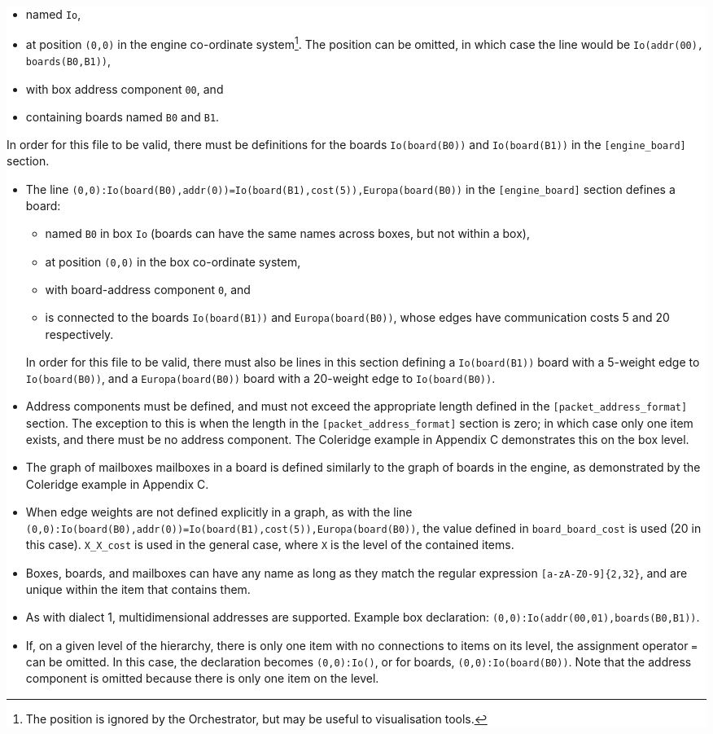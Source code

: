    - named `Io`,

   - at position `(0,0)` in the engine co-ordinate system[^positioning]. The
     position can be omitted, in which case the line would be
     `Io(addr(00),boards(B0,B1))`,

   - with box address component `00`, and

   - containing boards named `B0` and `B1`.

   In order for this file to be valid, there must be definitions for the boards
   `Io(board(B0))` and `Io(board(B1))` in the `[engine_board]` section.

[^positioning]: The position is ignored by the Orchestrator, but may be useful
to visualisation tools.

 - The line
   `(0,0):Io(board(B0),addr(0))=Io(board(B1),cost(5)),Europa(board(B0))`
   in the `[engine_board]` section defines a board:

   - named `B0` in box `Io` (boards can have the same names across boxes,
     but not within a box),

   - at position `(0,0)` in the box co-ordinate system,

   - with board-address component `0`, and

   - is connected to the boards `Io(board(B1))` and `Europa(board(B0))`,
     whose edges have communication costs 5 and 20 respectively.

   In order for this file to be valid, there must also be lines in this section
   defining a `Io(board(B1))` board with a 5-weight edge to
   `Io(board(B0))`, and a `Europa(board(B0))` board with a 20-weight edge
   to `Io(board(B0))`.

 - Address components must be defined, and must not exceed the appropriate
   length defined in the `[packet_address_format]` section. The exception to
   this is when the length in the `[packet_address_format]` section is zero; in
   which case only one item exists, and there must be no address component. The
   Coleridge example in Appendix C demonstrates this on the box level.

 - The graph of mailboxes mailboxes in a board is defined similarly to the
   graph of boards in the engine, as demonstrated by the Coleridge example in
   Appendix C.

 - When edge weights are not defined explicitly in a graph, as with the line\
   `(0,0):Io(board(B0),addr(0))=Io(board(B1),cost(5)),Europa(board(B0))`, the
   value defined in `board_board_cost` is used (20 in this case). `X_X_cost` is
   used in the general case, where `X` is the level of the contained items.

 - Boxes, boards, and mailboxes can have any name as long as they match the
   regular expression `[a-zA-Z0-9]{2,32}`, and are unique within the item that
   contains them.

 - As with dialect 1, multidimensional addresses are supported. Example box
   declaration: `(0,0):Io(addr(00,01),boards(B0,B1))`.

 - If, on a given level of the hierarchy, there is only one item with no
   connections to items on its level, the assignment operator `=` can be
   omitted. In this case, the declaration becomes `(0,0):Io()`, or for boards,
   `(0,0):Io(board(B0))`. Note that the address component is omitted because
   there is only one item on the level.


[^butnotP_boardv]: Each container indexes by the component of the hardware
[^tinseladdress]: This may not reflect current Tinsel functionality. It is only
[^whyformat]: Because a system can have many threads, cores, mailboxes, boards,
[^undirected]: Although the data representation is a digraph, the undirected
[^tripartite]: All nodes in the graph (items and `P_port`s) can be partitioned
[^fullyDefinedEngine]: A `P_engine` is fully defined if it contains at least
[^orderReminder]: Recall that each of the containers in the Engine is ordered,
[^naive]: This of course does not perform any other constraint management, and
[^costboxboard]: This will be superseded when the bridge board connection is
[^costboardmailbox]: This will be superseded when the mailbox connectivity
[^uifdocs]: The UIF documentation can be found in the Orchestrator repository,
[^fileMismatchWarning]: The design intent being that the Orchestrator will warn
[^addressFitting]: Informally, if the values of `+mailbox` define vector